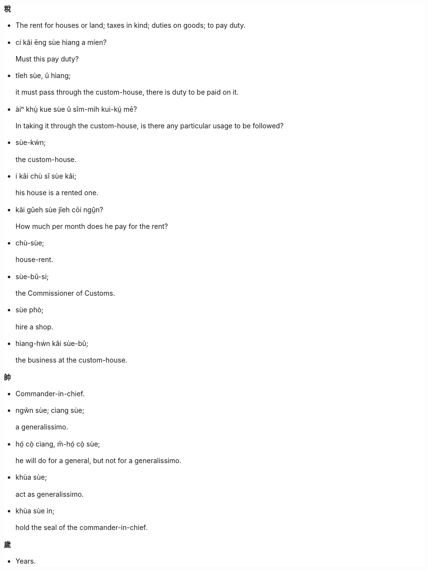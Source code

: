 **稅**
- The rent for houses or land; taxes in kind; duties on goods; to pay duty.

- cí kâi ēng sùe hìang a míen?

  Must this pay duty?

- tîeh sùe, ŭ hìang;

  it must pass through the custom-house, there is duty to be paid on it.

- àiⁿ khṳ̀ kue sùe ŭ sĭm-mih kui-kṳ́ mē?

  In taking it through the custom-house, is there any particular usage to be followed?

- sùe-kẃn;

  the custom-house.

- i kâi chù sĭ sùe kâi;

  his house is a rented one.

- kâi gûeh sùe jîeh cōi ngṳ̂n?

  How much per month does he pay for the rent?

- chù-sùe;

  house-rent.

- sùe-bŭ-si;

  the Commissioner of Customs.

- sùe phò;

  hire a shop.

- hìang-hẃn kâi sùe-bŭ;

  the business at the custom-house.

**帥**
- Commander-in-chief.

- ngŵn sùe; cìang sùe;

  a generalissimo.

- hó̤ cò̤ cìang, m̄-hó̤ cò̤ sùe;

  he will do for a general, but not for a generalissimo.

- khùa sùe;

  act as generalissimo.

- khùa sùe ìn;

  hold the seal of the commander-in-chief.

**歲**
- Years.
